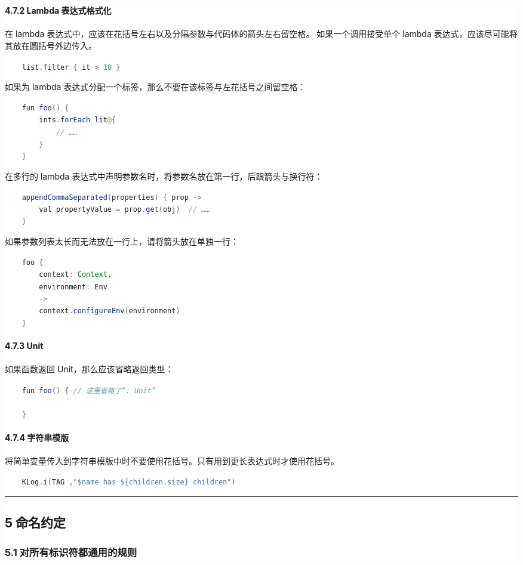#### 4.7.2 Lambda 表达式格式化
在 lambda 表达式中，应该在花括号左右以及分隔参数与代码体的箭头左右留空格。 如果一个调用接受单个 lambda 表达式，应该尽可能将其放在圆括号外边传入。

```java
    list.filter { it > 10 }
```

如果为 lambda 表达式分配一个标签，那么不要在该标签与左花括号之间留空格：

```java
    fun foo() {
        ints.forEach lit@{
            // ……
        }
    }
```

在多行的 lambda 表达式中声明参数名时，将参数名放在第一行，后跟箭头与换行符：

```java
    appendCommaSeparated(properties) { prop ->
        val propertyValue = prop.get(obj)  // ……
    }
```

如果参数列表太长而无法放在一行上，请将箭头放在单独一行：

```java
    foo {
        context: Context,
        environment: Env
        ->
        context.configureEnv(environment)
    }
```

#### 4.7.3 Unit
如果函数返回 Unit，那么应该省略返回类型：

```java
    fun foo() { // 这里省略了“: Unit”

    }
```

#### 4.7.4 字符串模版
将简单变量传入到字符串模版中时不要使用花括号。只有用到更长表达式时才使用花括号。

```java
    KLog.i(TAG ,"$name has ${children.size} children")
```

---

## 5 命名约定

### 5.1 对所有标识符都通用的规则
